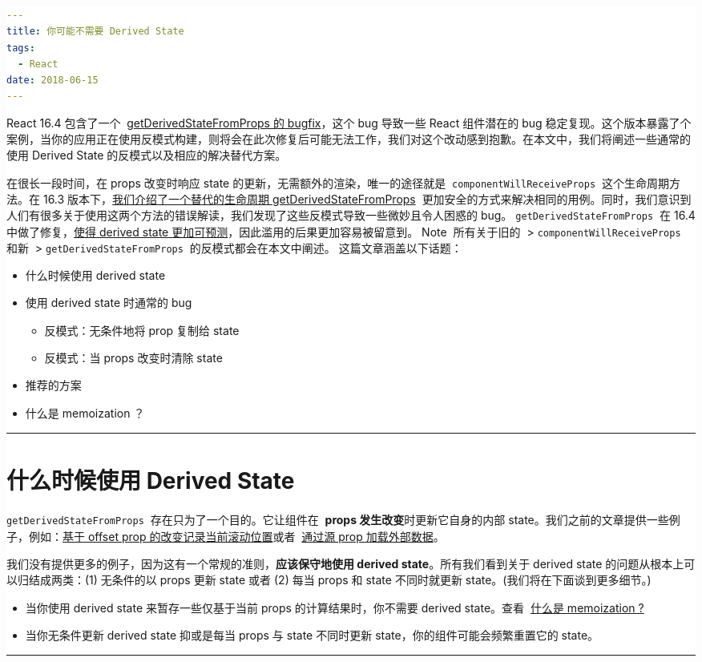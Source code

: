 ```yaml
---
title: 你可能不需要 Derived State
tags:
  - React
date: 2018-06-15
---
```


React 16.4 包含了一个  [getDerivedStateFromProps 的 bugfix](https://link.zhihu.com/?target=https%3A//reactjs.org/blog/2018/05/23/react-v-16-4.html%23bugfix-for-getderivedstatefromprops)，这个 bug 导致一些 React 组件潜在的 bug 稳定复现。这个版本暴露了个案例，当你的应用正在使用反模式构建，则将会在此次修复后可能无法工作，我们对这个改动感到抱歉。在本文中，我们将阐述一些通常的使用 Derived State 的反模式以及相应的解决替代方案。

在很长一段时间，在 props 改变时响应 state 的更新，无需额外的渲染，唯一的途径就是  `componentWillReceiveProps`  这个生命周期方法。在 16.3 版本下，[我们介绍了一个替代的生命周期 getDerivedStateFromProps](https://link.zhihu.com/?target=https%3A//reactjs.org/blog/2018/03/29/react-v-16-3.html%23component-lifecycle-changes)  更加安全的方式来解决相同的用例。同时，我们意识到人们有很多关于使用这两个方法的错误解读，我们发现了这些反模式导致一些微妙且令人困惑的 bug。 `getDerivedStateFromProps`  在 16.4 中做了修复，[使得 derived state 更加可预测](https://link.zhihu.com/?target=https%3A//github.com/facebook/react/issues/12898)，因此滥用的后果更加容易被留意到。
Note 
所有关于旧的  > `componentWillReceiveProps`  和新  > `getDerivedStateFromProps`  的反模式都会在本文中阐述。
这篇文章涵盖以下话题：

- 什么时候使用 derived state

- 使用 derived state 时通常的 bug

  - 反模式：无条件地将 prop 复制给 state

  - 反模式：当 props 改变时清除 state

- 推荐的方案

- 什么是 memoization ？

---

# 什么时候使用 Derived State

`getDerivedStateFromProps`  存在只为了一个目的。它让组件在  **props 发生改变**时更新它自身的内部 state。我们之前的文章提供一些例子，例如：[基于 offset prop 的改变记录当前滚动位置](https://link.zhihu.com/?target=https%3A//reactjs.org/blog/2018/03/27/update-on-async-rendering.html%23updating-state-based-on-props)或者  [通过源 prop 加载外部数据](https://link.zhihu.com/?target=https%3A//reactjs.org/blog/2018/03/27/update-on-async-rendering.html%23fetching-external-data-when-props-change)。

我们没有提供更多的例子，因为这有一个常规的准则，**应该保守地使用 derived state**。所有我们看到关于 derived state 的问题从根本上可以归结成两类：(1) 无条件的以 props 更新 state 或者 (2) 每当 props 和 state 不同时就更新 state。(我们将在下面谈到更多细节。)

- 当你使用 derived state 来暂存一些仅基于当前 props 的计算结果时，你不需要 derived state。查看  [什么是 memoization ?](https://link.zhihu.com/?target=https%3A//reactjs.org/blog/2018/06/07/you-probably-dont-need-derived-state.html%23what-about-memoization)

- 当你无条件更新 derived state 抑或是每当 props 与 state 不同时更新 state，你的组件可能会频繁重置它的 state。

---
